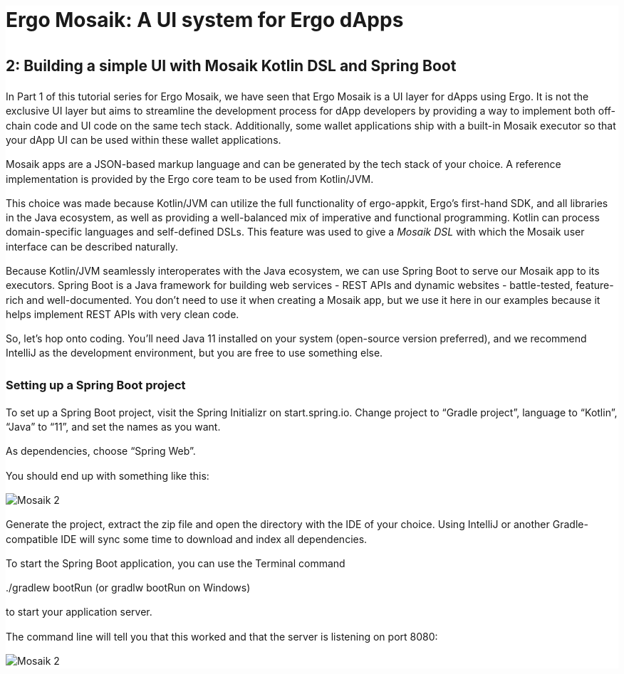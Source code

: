 # Ergo Mosaik: A UI system for Ergo dApps

## 2: Building a simple UI with Mosaik Kotlin DSL and Spring Boot

In Part 1 of this tutorial series for Ergo Mosaik, we have seen that Ergo Mosaik is a UI layer for dApps using Ergo. It is not the exclusive UI layer but aims to streamline the development process for dApp developers by providing a way to implement both off-chain code and UI code on the same tech stack. Additionally, some wallet applications ship with a built-in Mosaik executor so that your dApp UI can be used within these wallet applications.

Mosaik apps are a JSON-based markup language and can be generated by the tech stack of your choice. A reference implementation is provided by the Ergo core team to be used from Kotlin/JVM.

This choice was made because Kotlin/JVM can utilize the full functionality of ergo-appkit, Ergo’s first-hand SDK, and all libraries in the Java ecosystem, as well as providing a well-balanced mix of imperative and functional programming. Kotlin can process domain-specific languages and self-defined DSLs. This feature was used to give a _Mosaik DSL_ with which the Mosaik user interface can be described naturally.

Because Kotlin/JVM seamlessly interoperates with the Java ecosystem, we can use Spring Boot to serve our Mosaik app to its executors. Spring Boot is a Java framework for building web services - REST APIs and dynamic websites - battle-tested, feature-rich and well-documented. You don’t need to use it when creating a Mosaik app, but we use it here in our examples because it helps implement REST APIs with very clean code.

So, let’s hop onto coding. You’ll need Java 11 installed on your system (open-source version preferred), and we recommend IntelliJ as the development environment, but you are free to use something else.

### Setting up a Spring Boot project

To set up a Spring Boot project, visit the Spring Initializr on start.spring.io. Change project to “Gradle project”, language to “Kotlin”, “Java” to “11”, and set the names as you want.

As dependencies, choose “Spring Web”.

You should end up with something like this:

![Mosaik 2](../../../assets/img/mosaik/tutorial2-1.png)

Generate the project, extract the zip file and open the directory with the IDE of your choice. Using IntelliJ or another Gradle-compatible IDE will sync some time to download and index all dependencies.

To start the Spring Boot application, you can use the Terminal command

./gradlew bootRun (or gradlw bootRun on Windows)

to start your application server.

The command line will tell you that this worked and that the server is listening on port 8080:

![Mosaik 2](../../../assets/img/mosaik/tutorial2-2.png)
